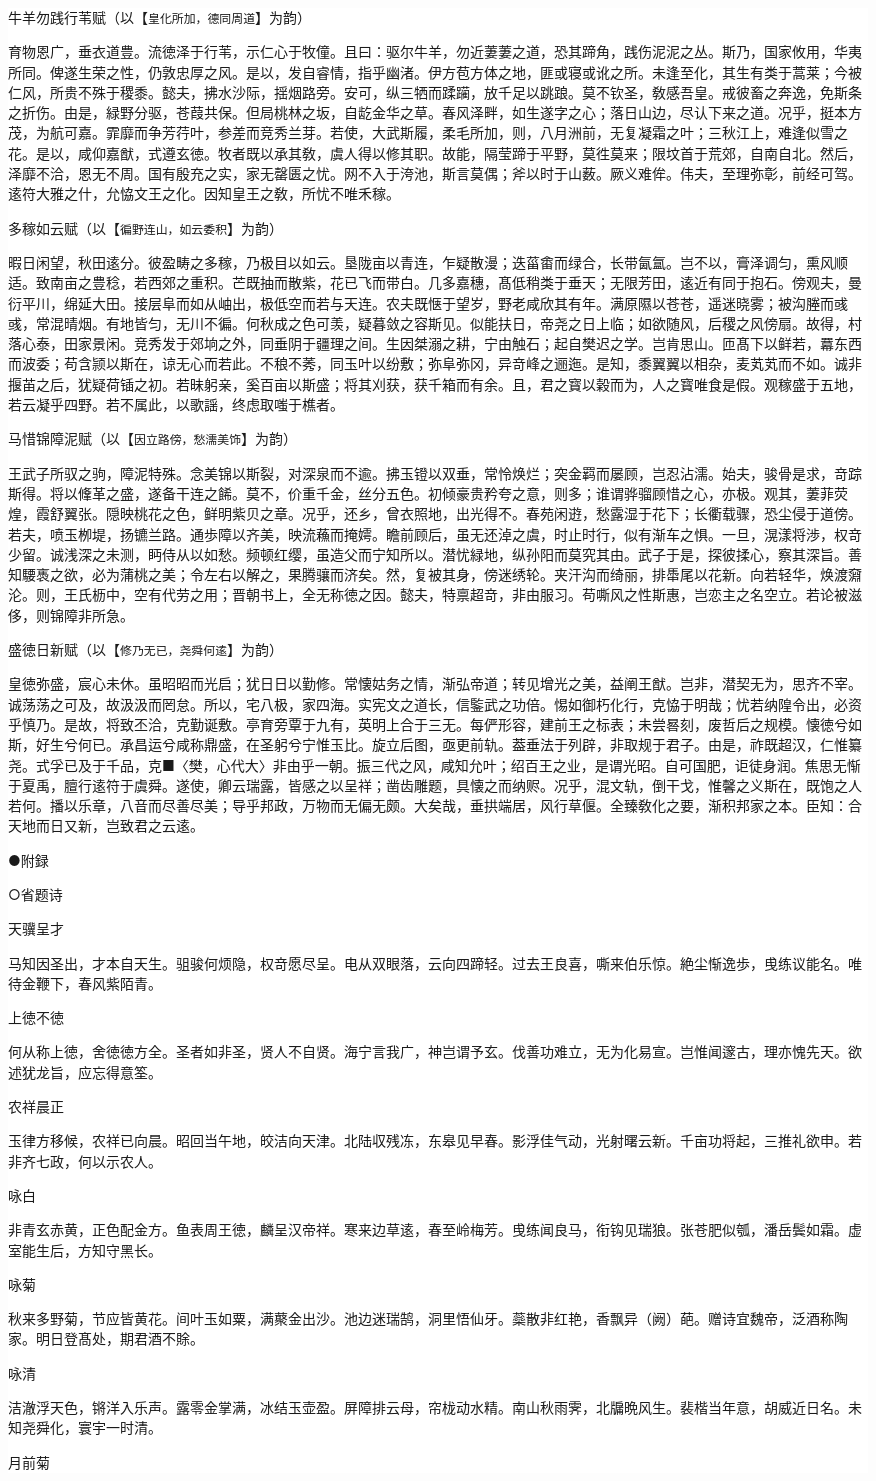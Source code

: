 牛羊勿践行苇赋（以【`皇化所加，德同周道`】为韵）  

育物恩广，垂衣道豊。流徳泽于行苇，示仁心于牧僮。且曰：驱尔牛羊，勿近萋萋之道，恐其蹄角，践伤泥泥之丛。斯乃，国家攸用，华夷所同。俾遂生荣之性，仍敦忠厚之风。是以，发自睿情，指乎幽渚。伊方苞方体之地，匪或寝或讹之所。未逢至化，其生有类于蒿莱；今被仁风，所贵不殊于稷黍。懿夫，拂水沙际，揺烟路旁。安可，纵三牺而蹂躏，放千足以跳踉。莫不钦圣，敎感吾皇。戒彼畜之奔逸，免斯条之折伤。由是，緑野分驱，苍葭共保。但局桃林之坂，自龁金华之草。春风泽畔，如生遂字之心；落日山边，尽认下来之道。况乎，挺本方茂，为航可嘉。霏靡而争芳荇叶，参差而竞秀兰芽。若使，大武斯履，柔毛所加，则，八月洲前，无复凝霜之叶；三秋江上，难逢似雪之花。是以，咸仰嘉猷，式遵玄徳。牧者既以承其敎，虞人得以修其职。故能，隔莹蹄于平野，莫徃莫来；限坟首于荒郊，自南自北。然后，泽靡不洽，恩无不周。国有殷充之实，家无罄匮之忧。网不入于洿池，斯言莫偶；斧以时于山薮。厥义难侔。伟夫，至理弥彰，前经可驾。逺符大雅之什，允恊文王之化。因知皇王之敎，所忧不唯禾稼。  

多稼如云赋（以【`徧野连山，如云委积`】为韵）  

暇日闲望，秋田逺分。彼盈畴之多稼，乃极目以如云。垦陇亩以青连，乍疑散漫；迭菑畬而绿合，长带氤氲。岂不以，膏泽调匀，熏风顺适。致南亩之豊稔，若西郊之重积。芒既抽而散紫，花已飞而带白。几多嘉穗，髙低稍类于垂天；无限芳田，逺近有同于抱石。傍观夫，曼衍平川，绵延大田。接层阜而如从岫出，极低空而若与天连。农夫既惬于望岁，野老咸欣其有年。满原隰以苍苍，遥迷晓雾；被沟塍而彧彧，常混晴烟。有地皆匀，无川不徧。何秋成之色可羡，疑暮敛之容斯见。似能扶日，帝尧之日上临；如欲随风，后稷之风傍扇。故得，村落心泰，田家景闲。竞秀发于郊垧之外，同垂阴于疆理之间。生因桀溺之耕，宁由触石；起自樊迟之学。岂肯思山。匝髙下以鲜若，羃东西而波委；苟含颕以斯在，谅无心而若此。不稂不莠，同玉叶以纷敷；弥阜弥冈，异竒峰之逦迤。是知，黍翼翼以相杂，麦芄芄而不如。诚非揠苖之后，犹疑荷锸之初。若昧躬亲，奚百亩以斯盛；将其刈获，获千箱而有余。且，君之寳以榖而为，人之寳唯食是假。观稼盛于五地，若云凝乎四野。若不属此，以歌謡，终虑取嗤于樵者。  

马惜锦障泥赋（以【`因立路傍，愁濡美饰`】为韵）  

王武子所驭之驹，障泥特殊。念美锦以斯裂，对深泉而不逾。拂玉镫以双垂，常怜焕烂；突金羁而屡顾，岂忍沾濡。始夫，骏骨是求，竒踪斯得。将以鞗革之盛，遂备干连之餙。莫不，价重千金，丝分五色。初倾豪贵矜夸之意，则多；谁谓骅骝顾惜之心，亦极。观其，萋菲荧煌，霞舒翼张。隠映桃花之色，鲜明紫贝之章。况乎，还乡，曾衣照地，出光得不。春苑闲逰，愁露湿于花下；长衢载骤，恐尘侵于道傍。若夫，喷玉栁堤，扬镳兰路。通歩障以齐美，映流蘓而掩嫮。瞻前顾后，虽无还淖之虞，时止时行，似有渐车之惧。一旦，滉漾将渉，权竒少留。诚浅深之未测，眄侍从以如愁。频顿红缨，虽造父而宁知所以。潜忧緑地，纵孙阳而莫究其由。武子于是，探彼揉心，察其深旨。善知騕褭之欲，必为蒲桃之美；令左右以解之，果腾骧而济矣。然，复被其身，傍迷绣轮。夹汗沟而绮丽，排馽尾以花新。向若轻华，焕渡奫沦。则，王氏枥中，空有代劳之用；晋朝书上，全无称徳之因。懿夫，特禀超竒，非由服习。苟嘶风之性斯惠，岂恋主之名空立。若论被滋侈，则锦障非所急。  

盛徳日新赋（以【`修乃无已，尧舜何逺`】为韵）  

皇徳弥盛，宸心未休。虽昭昭而光启；犹日日以勤修。常懐姑务之情，渐弘帝道；转见增光之美，益阐王猷。岂非，潜契无为，思齐不宰。诚荡荡之可及，故汲汲而罔怠。所以，宅八极，家四海。实宪文之道长，信鍳武之功倍。惕如御朽化行，克恊于明哉；忧若纳隍令出，必资乎慎乃。是故，将致丕洽，克勤诞敷。亭育旁覃于九有，英明上合于三无。每俨形容，建前王之标表；未尝晷刻，废哲后之规模。懐徳兮如斯，好生兮何已。承昌运兮咸称鼎盛，在圣躬兮宁惟玉比。旋立后图，亟更前轨。葢垂法于列辟，非取规于君子。由是，祚既超汉，仁惟纂尧。式孚已及于千品，克■〈樊，心代大〉非由乎一朝。振三代之风，咸知允叶；绍百王之业，是谓光昭。自可国肥，讵徒身润。焦思无惭于夏禹，膻行逺符于虞舜。遂使，卿云瑞露，皆感之以呈祥；凿齿雕题，具懐之而纳赆。况乎，混文轨，倒干戈，惟馨之义斯在，既饱之人若何。播以乐章，八音而尽善尽美；导乎邦政，万物而无偏无颇。大矣哉，垂拱端居，风行草偃。全臻敎化之要，渐积邦家之本。臣知：合天地而日又新，岂致君之云逺。  

●附録  

○省题诗  

天骥呈才  

马知因圣出，才本自天生。驵骏何烦隐，权竒愿尽呈。电从双眼落，云向四蹄轻。过去王良喜，嘶来伯乐惊。絶尘惭逸歩，曵练议能名。唯待金鞭下，春风紫陌青。  

上徳不徳  

何从称上徳，舍徳徳方全。圣者如非圣，贤人不自贤。海宁言我广，神岂谓予玄。伐善功难立，无为化易宣。岂惟闻邃古，理亦愧先天。欲述犹龙旨，应忘得意筌。  

农祥晨正  

玉律方移候，农祥已向晨。昭回当午地，皎洁向天津。北陆収残冻，东皋见早春。影浮佳气动，光射曙云新。千亩功将起，三推礼欲申。若非齐七政，何以示农人。  

咏白  

非青玄赤黄，正色配金方。鱼表周王徳，麟呈汉帝祥。寒来边草逺，春至岭梅芳。曵练闻良马，衔钩见瑞狼。张苍肥似瓠，潘岳鬓如霜。虚室能生后，方知守黑长。  

咏菊  

秋来多野菊，节应皆黄花。间叶玉如粟，满藂金出沙。池边迷瑞鹄，洞里悟仙牙。蘂散非红艳，香飘异（阙）葩。赠诗宜魏帝，泛酒称陶家。明日登髙处，期君酒不賖。  

咏清  

洁澈浮天色，锵洋入乐声。露零金掌满，冰结玉壶盈。屏障排云母，帘栊动水精。南山秋雨霁，北牖晩风生。裴楷当年意，胡威近日名。未知尧舜化，寰宇一时清。  

月前菊  
